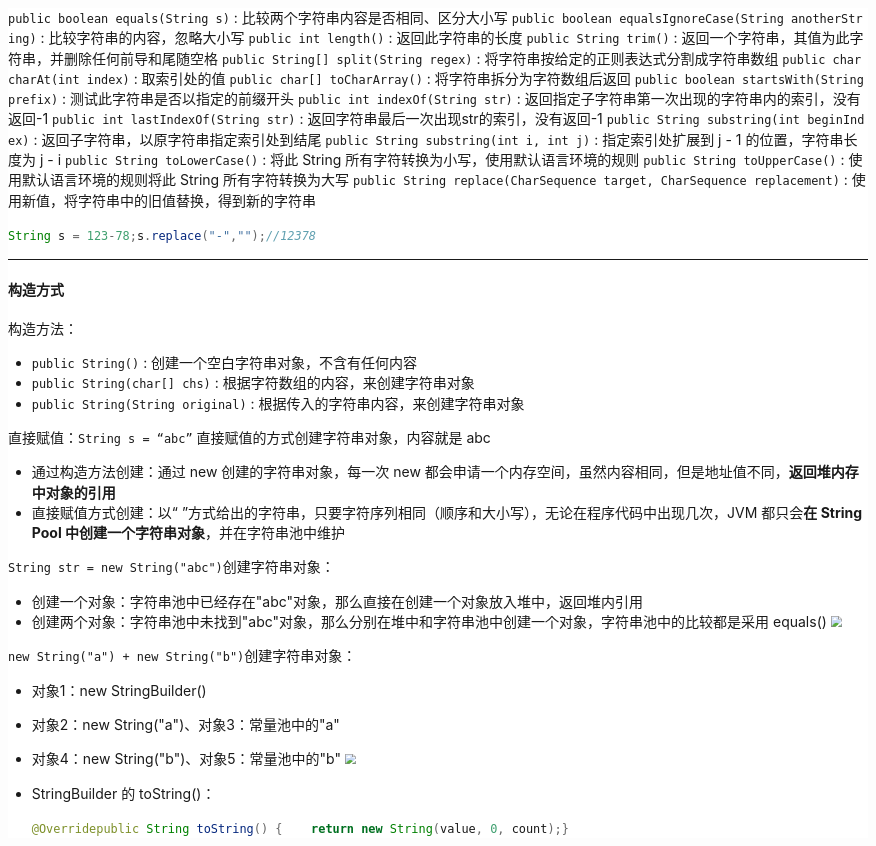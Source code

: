 `public boolean equals(String s)` : 比较两个字符串内容是否相同、区分大小写
`public boolean equalsIgnoreCase(String anotherString)` : 比较字符串的内容，忽略大小写
`public int length()` : 返回此字符串的长度
`public String trim()` : 返回一个字符串，其值为此字符串，并删除任何前导和尾随空格
`public String[] split(String regex)` : 将字符串按给定的正则表达式分割成字符串数组
`public char charAt(int index)` : 取索引处的值
`public char[] toCharArray()` : 将字符串拆分为字符数组后返回
`public boolean startsWith(String prefix)` : 测试此字符串是否以指定的前缀开头
`public int indexOf(String str)` : 返回指定子字符串第一次出现的字符串内的索引，没有返回-1
`public int lastIndexOf(String str)` : 返回字符串最后一次出现str的索引，没有返回-1
`public String substring(int beginIndex)` : 返回子字符串，以原字符串指定索引处到结尾
`public String substring(int i, int j)` : 指定索引处扩展到 j - 1 的位置，字符串长度为 j - i
`public String toLowerCase()` : 将此 String 所有字符转换为小写，使用默认语言环境的规则
`public String toUpperCase()` : 使用默认语言环境的规则将此 String 所有字符转换为大写
`public String replace(CharSequence target, CharSequence replacement)` : 使用新值，将字符串中的旧值替换，得到新的字符串

```java
String s = 123-78;s.replace("-","");//12378
```



***



#### 构造方式

构造方法：

* `public String()` : 创建一个空白字符串对象，不含有任何内容
* `public String(char[] chs)` : 根据字符数组的内容，来创建字符串对象
* `public String(String original)` : 根据传入的字符串内容，来创建字符串对象

直接赋值：`String s = “abc”` 直接赋值的方式创建字符串对象，内容就是 abc

- 通过构造方法创建：通过 new 创建的字符串对象，每一次 new 都会申请一个内存空间，虽然内容相同，但是地址值不同，**返回堆内存中对象的引用**
- 直接赋值方式创建：以“ ”方式给出的字符串，只要字符序列相同（顺序和大小写），无论在程序代码中出现几次，JVM 都只会**在 String Pool 中创建一个字符串对象**，并在字符串池中维护

`String str = new String("abc")`创建字符串对象：

* 创建一个对象：字符串池中已经存在"abc"对象，那么直接在创建一个对象放入堆中，返回堆内引用
* 创建两个对象：字符串池中未找到"abc"对象，那么分别在堆中和字符串池中创建一个对象，字符串池中的比较都是采用 equals() 
  <img src="https://gitee.com/seazean/images/raw/master/Java/String构造方法字节码.png" style="zoom: 67%;" />

`new String("a") + new String("b")`创建字符串对象：

* 对象1：new StringBuilder()

* 对象2：new String("a")、对象3：常量池中的"a"

* 对象4：new String("b")、对象5：常量池中的"b"
  <img src="https://gitee.com/seazean/images/raw/master/Java/String拼接方法字节码.png" style="zoom:67%;" />

* StringBuilder 的 toString()：

  ```java
  @Overridepublic String toString() {    return new String(value, 0, count);}
  ```
